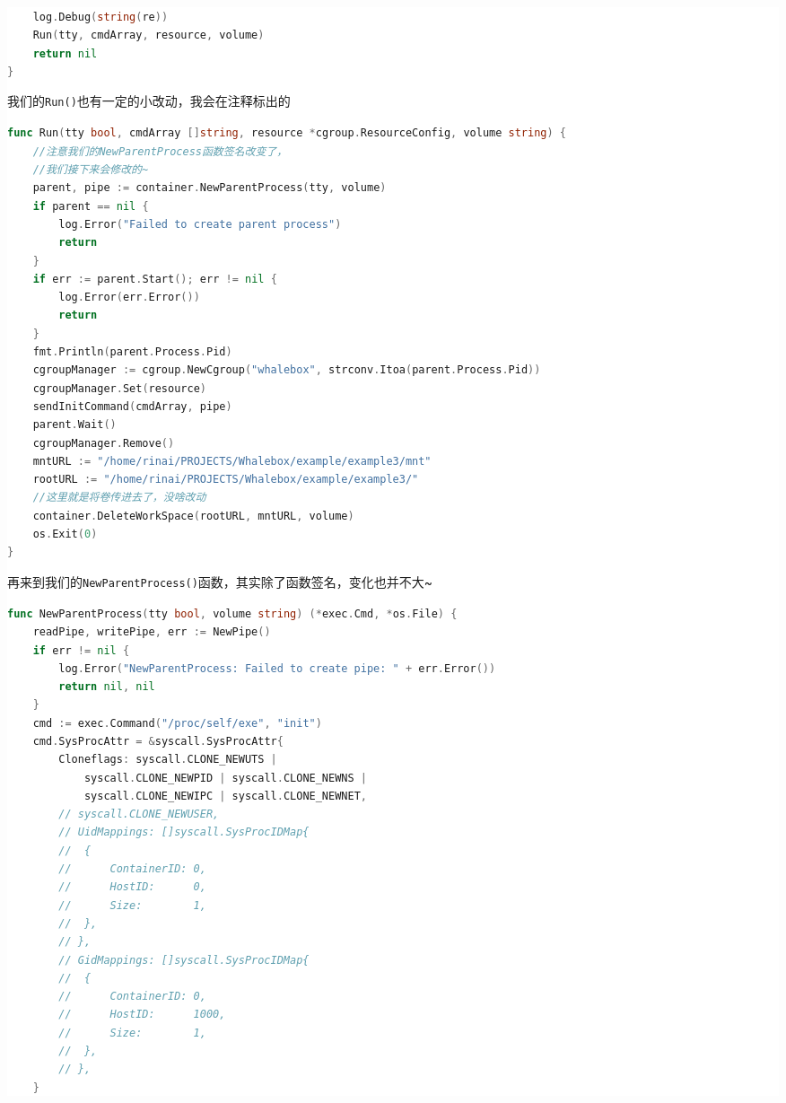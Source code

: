 ```go
	log.Debug(string(re))
	Run(tty, cmdArray, resource, volume)
	return nil
}
```

我们的`Run()`也有一定的小改动，我会在注释标出的

```go
func Run(tty bool, cmdArray []string, resource *cgroup.ResourceConfig, volume string) {
    //注意我们的NewParentProcess函数签名改变了，
    //我们接下来会修改的~
	parent, pipe := container.NewParentProcess(tty, volume)
	if parent == nil {
		log.Error("Failed to create parent process")
		return
	}
	if err := parent.Start(); err != nil {
		log.Error(err.Error())
		return
	}
	fmt.Println(parent.Process.Pid)
	cgroupManager := cgroup.NewCgroup("whalebox", strconv.Itoa(parent.Process.Pid))
	cgroupManager.Set(resource)
	sendInitCommand(cmdArray, pipe)
	parent.Wait()
	cgroupManager.Remove()
	mntURL := "/home/rinai/PROJECTS/Whalebox/example/example3/mnt"
	rootURL := "/home/rinai/PROJECTS/Whalebox/example/example3/"
    //这里就是将卷传进去了，没啥改动
	container.DeleteWorkSpace(rootURL, mntURL, volume)
	os.Exit(0)
}
```

再来到我们的`NewParentProcess()`函数，其实除了函数签名，变化也并不大~

```go
func NewParentProcess(tty bool, volume string) (*exec.Cmd, *os.File) {
	readPipe, writePipe, err := NewPipe()
	if err != nil {
		log.Error("NewParentProcess: Failed to create pipe: " + err.Error())
		return nil, nil
	}
	cmd := exec.Command("/proc/self/exe", "init")
	cmd.SysProcAttr = &syscall.SysProcAttr{
		Cloneflags: syscall.CLONE_NEWUTS |
			syscall.CLONE_NEWPID | syscall.CLONE_NEWNS |
			syscall.CLONE_NEWIPC | syscall.CLONE_NEWNET,
		// syscall.CLONE_NEWUSER,
		// UidMappings: []syscall.SysProcIDMap{
		// 	{
		// 		ContainerID: 0,
		// 		HostID:      0,
		// 		Size:        1,
		// 	},
		// },
		// GidMappings: []syscall.SysProcIDMap{
		// 	{
		// 		ContainerID: 0,
		// 		HostID:      1000,
		// 		Size:        1,
		// 	},
		// },
	}
```